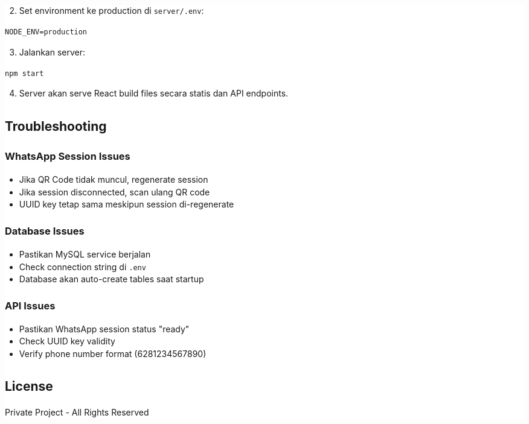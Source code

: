 2. Set environment ke production di `server/.env`:
```env
NODE_ENV=production
```

3. Jalankan server:
```bash
npm start
```

4. Server akan serve React build files secara statis dan API endpoints.

## Troubleshooting

### WhatsApp Session Issues
- Jika QR Code tidak muncul, regenerate session
- Jika session disconnected, scan ulang QR code
- UUID key tetap sama meskipun session di-regenerate

### Database Issues
- Pastikan MySQL service berjalan
- Check connection string di `.env`
- Database akan auto-create tables saat startup

### API Issues
- Pastikan WhatsApp session status "ready"
- Check UUID key validity
- Verify phone number format (6281234567890)

## License

Private Project - All Rights Reserved
